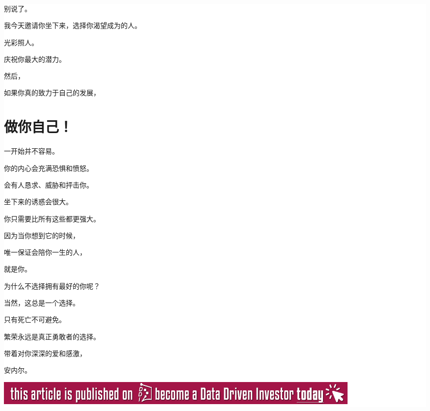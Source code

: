 别说了。

我今天邀请你坐下来，选择你渴望成为的人。

光彩照人。

庆祝你最大的潜力。

然后，

如果你真的致力于自己的发展，

# 做你自己！

一开始并不容易。

你的内心会充满恐惧和愤怒。

会有人恳求、威胁和抨击你。

坐下来的诱惑会很大。

你只需要比所有这些都更强大。

因为当你想到它的时候，

唯一保证会陪你一生的人，

就是你。

为什么不选择拥有最好的你呢？

当然，这总是一个选择。

只有死亡不可避免。

繁荣永远是真正勇敢者的选择。

带着对你深深的爱和感激，

安内尔。

[![](img/f3e22587770e6c8ed3a25fd9300d6564.png)](http://www.track.datadriveninvestor.com/BecomeDDI1B)